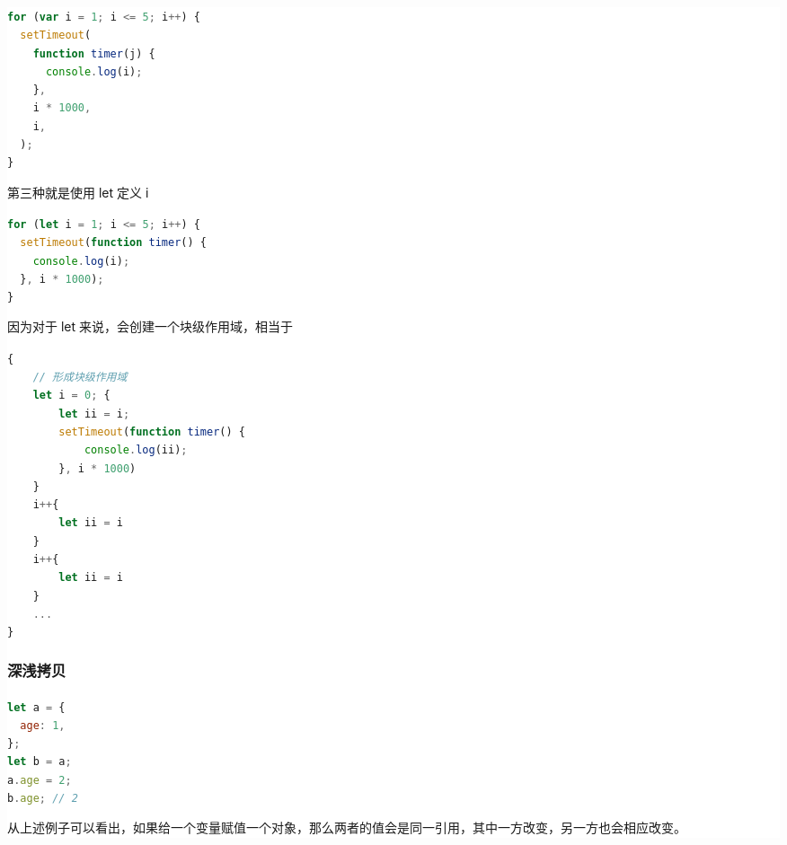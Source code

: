 ```javascript
for (var i = 1; i <= 5; i++) {
  setTimeout(
    function timer(j) {
      console.log(i);
    },
    i * 1000,
    i,
  );
}
```

第三种就是使用 let 定义 i

```javascript
for (let i = 1; i <= 5; i++) {
  setTimeout(function timer() {
    console.log(i);
  }, i * 1000);
}
```

因为对于 let 来说，会创建一个块级作用域，相当于

```javascript
{
    // 形成块级作用域
    let i = 0; {
        let ii = i;
        setTimeout(function timer() {
            console.log(ii);
        }, i * 1000)
    }
    i++{
        let ii = i
    }
    i++{
        let ii = i
    }
    ...
}
```

### 深浅拷贝

```javascript
let a = {
  age: 1,
};
let b = a;
a.age = 2;
b.age; // 2
```

从上述例子可以看出，如果给一个变量赋值一个对象，那么两者的值会是同一引用，其中一方改变，另一方也会相应改变。

